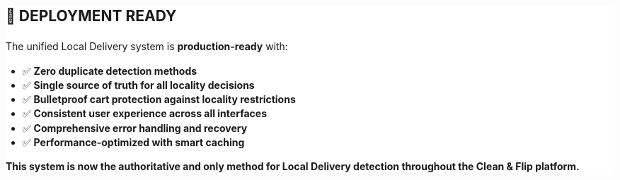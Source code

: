 
## 🚀 **DEPLOYMENT READY**

The unified Local Delivery system is **production-ready** with:
- ✅ **Zero duplicate detection methods**
- ✅ **Single source of truth for all locality decisions**  
- ✅ **Bulletproof cart protection against locality restrictions**
- ✅ **Consistent user experience across all interfaces**
- ✅ **Comprehensive error handling and recovery**
- ✅ **Performance-optimized with smart caching**

**This system is now the authoritative and only method for Local Delivery detection throughout the Clean & Flip platform.**